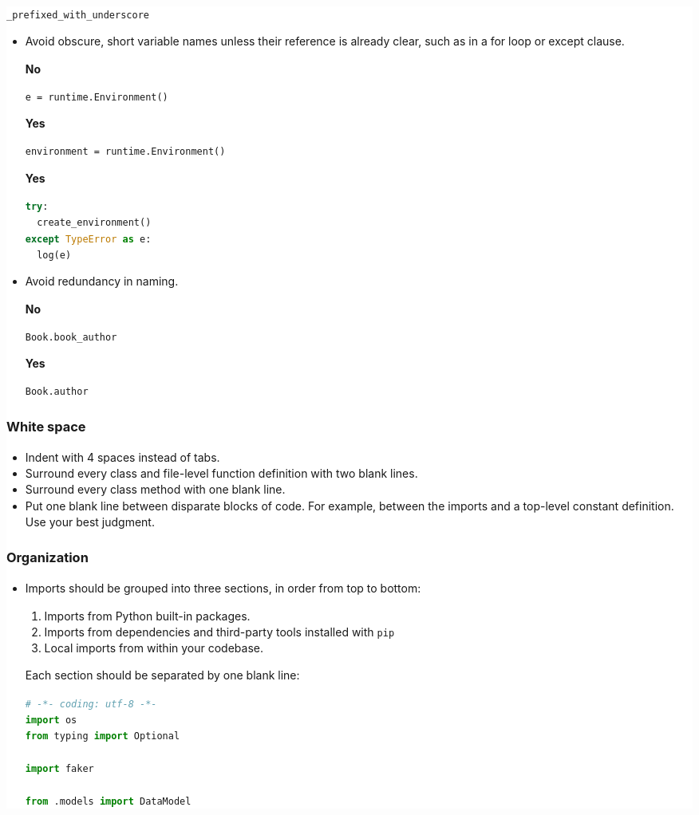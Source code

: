 `_prefixed_with_underscore`

- Avoid obscure, short variable names unless their reference is already clear, such as in a for loop or except clause.

  **No**

  `e = runtime.Environment()`

  **Yes**

  `environment = runtime.Environment()`

  **Yes**

  ```python
  try:
    create_environment()
  except TypeError as e:
    log(e)
  ```

- Avoid redundancy in naming.

  **No**

  `Book.book_author`

  **Yes**

  `Book.author`

### White space

- Indent with 4 spaces instead of tabs.
- Surround every class and file-level function definition with two blank lines.
- Surround every class method with one blank line.
- Put one blank line between disparate blocks of code. For example, between the imports and a top-level constant definition. Use your best judgment.

### Organization

- Imports should be grouped into three sections, in order from top to bottom:

  1. Imports from Python built-in packages.
  2. Imports from dependencies and third-party tools installed with `pip`
  3. Local imports from within your codebase.

  Each section should be separated by one blank line:

  ```python
  # -*- coding: utf-8 -*-
  import os
  from typing import Optional

  import faker

  from .models import DataModel
  ```
